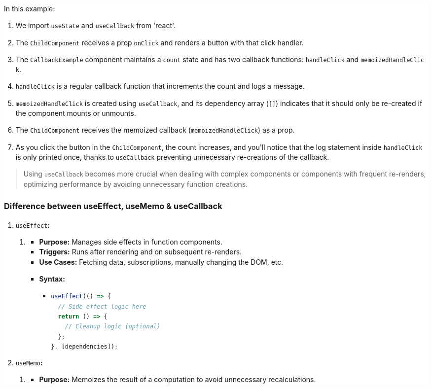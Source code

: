 In this example:

1. We import `useState` and `useCallback` from 'react'.



2. The `ChildComponent` receives a prop `onClick` and renders a button with that click handler.



3. The `CallbackExample` component maintains a `count` state and has two callback functions: `handleClick` and `memoizedHandleClick`.



4. `handleClick` is a regular callback function that increments the count and logs a message.



5. `memoizedHandleClick` is created using `useCallback`, and its dependency array (`[]`) indicates that it should only be re-created if the component mounts or unmounts.



6. The `ChildComponent` receives the memoized callback (`memoizedHandleClick`) as a prop.



7. As you click the button in the `ChildComponent`, the count increases, and you'll notice that the log statement inside `handleClick` is only printed once, thanks to `useCallback` preventing unnecessary re-creations of the callback.

> Using `useCallback` becomes more crucial when dealing with complex components or components with frequent re-renders, optimizing performance by avoiding unnecessary function creations.

### Difference between useEffect, useMemo &amp; useCallback

1. `useEffect`**:**

   1. - **Purpose:** Manages side effects in function components.

      <!--THE END-->

      - **Triggers:** Runs after rendering and on subsequent re-renders.

      <!--THE END-->

      - **Use Cases:** Fetching data, subscriptions, manually changing the DOM, etc.

      <!--THE END-->

      - **Syntax:**

        - ```js
          useEffect(() => {
            // Side effect logic here
            return () => {
              // Cleanup logic (optional)
            };
          }, [dependencies]);
          ```

1. `useMemo`**:**

   1. - **Purpose:** Memoizes the result of a computation to avoid unnecessary recalculations.
